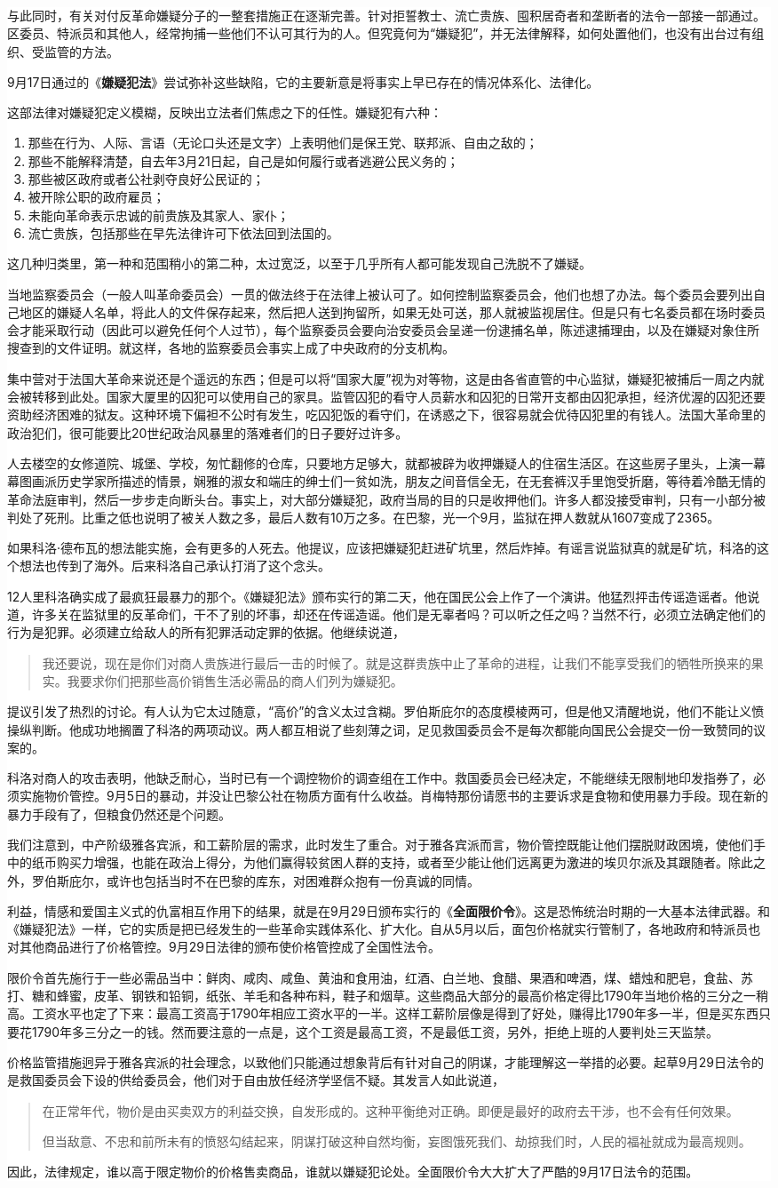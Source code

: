 与此同时，有关对付反革命嫌疑分子的一整套措施正在逐渐完善。针对拒誓教士、流亡贵族、囤积居奇者和垄断者的法令一部接一部通过。区委员、特派员和其他人，经常拘捕一些他们不认可其行为的人。但究竟何为“嫌疑犯”，并无法律解释，如何处置他们，也没有出台过有组织、受监管的方法。

9月17日通过的《**嫌疑犯法**》尝试弥补这些缺陷，它的主要新意是将事实上早已存在的情况体系化、法律化。

这部法律对嫌疑犯定义模糊，反映出立法者们焦虑之下的任性。嫌疑犯有六种：

1. 那些在行为、人际、言语（无论口头还是文字）上表明他们是保王党、联邦派、自由之敌的；
1. 那些不能解释清楚，自去年3月21日起，自己是如何履行或者逃避公民义务的；
1. 那些被区政府或者公社剥夺良好公民证的；
1. 被开除公职的政府雇员；
1. 未能向革命表示忠诚的前贵族及其家人、家仆；
1. 流亡贵族，包括那些在早先法律许可下依法回到法国的。

这几种归类里，第一种和范围稍小的第二种，太过宽泛，以至于几乎所有人都可能发现自己洗脱不了嫌疑。

当地监察委员会（一般人叫革命委员会）一贯的做法终于在法律上被认可了。如何控制监察委员会，他们也想了办法。每个委员会要列出自己地区的嫌疑人名单，将此人的文件保存起来，然后把人送到拘留所，如果无处可送，那人就被监视居住。但是只有七名委员都在场时委员会才能采取行动（因此可以避免任何个人过节），每个监察委员会要向治安委员会呈递一份逮捕名单，陈述逮捕理由，以及在嫌疑对象住所搜查到的文件证明。就这样，各地的监察委员会事实上成了中央政府的分支机构。

集中营对于法国大革命来说还是个遥远的东西；但是可以将“国家大厦”视为对等物，这是由各省直管的中心监狱，嫌疑犯被捕后一周之内就会被转移到此处。国家大厦里的囚犯可以使用自己的家具。监管囚犯的看守人员薪水和囚犯的日常开支都由囚犯承担，经济优渥的囚犯还要资助经济困难的狱友。这种环境下偏袒不公时有发生，吃囚犯饭的看守们，在诱惑之下，很容易就会优待囚犯里的有钱人。法国大革命里的政治犯们，很可能要比20世纪政治风暴里的落难者们的日子要好过许多。

人去楼空的女修道院、城堡、学校，匆忙翻修的仓库，只要地方足够大，就都被辟为收押嫌疑人的住宿生活区。在这些房子里头，上演一幕幕图画派历史学家所描述的情景，娴雅的淑女和端庄的绅士们一贫如洗，朋友之间音信全无，在无套裤汉手里饱受折磨，等待着冷酷无情的革命法庭审判，然后一步步走向断头台。事实上，对大部分嫌疑犯，政府当局的目的只是收押他们。许多人都没接受审判，只有一小部分被判处了死刑。比重之低也说明了被关人数之多，最后人数有10万之多。在巴黎，光一个9月，监狱在押人数就从1607变成了2365。

如果科洛·德布瓦的想法能实施，会有更多的人死去。他提议，应该把嫌疑犯赶进矿坑里，然后炸掉。有谣言说监狱真的就是矿坑，科洛的这个想法也传到了海外。后来科洛自己承认打消了这个念头。

12人里科洛确实成了最疯狂最暴力的那个。《嫌疑犯法》颁布实行的第二天，他在国民公会上作了一个演讲。他猛烈抨击传谣造谣者。他说道，许多关在监狱里的反革命们，干不了别的坏事，却还在传谣造谣。他们是无辜者吗？可以听之任之吗？当然不行，必须立法确定他们的行为是犯罪。必须建立给敌人的所有犯罪活动定罪的依据。他继续说道，

> 我还要说，现在是你们对商人贵族进行最后一击的时候了。就是这群贵族中止了革命的进程，让我们不能享受我们的牺牲所换来的果实。我要求你们把那些高价销售生活必需品的商人们列为嫌疑犯。

提议引发了热烈的讨论。有人认为它太过随意，“高价”的含义太过含糊。罗伯斯庇尔的态度模棱两可，但是他又清醒地说，他们不能让义愤操纵判断。他成功地搁置了科洛的两项动议。两人都互相说了些刻薄之词，足见救国委员会不是每次都能向国民公会提交一份一致赞同的议案的。

科洛对商人的攻击表明，他缺乏耐心，当时已有一个调控物价的调查组在工作中。救国委员会已经决定，不能继续无限制地印发指券了，必须实施物价管控。9月5日的暴动，并没让巴黎公社在物质方面有什么收益。肖梅特那份请愿书的主要诉求是食物和使用暴力手段。现在新的暴力手段有了，但粮食仍然还是个问题。

我们注意到，中产阶级雅各宾派，和工薪阶层的需求，此时发生了重合。对于雅各宾派而言，物价管控既能让他们摆脱财政困境，使他们手中的纸币购买力增强，也能在政治上得分，为他们赢得较贫困人群的支持，或者至少能让他们远离更为激进的埃贝尔派及其跟随者。除此之外，罗伯斯庇尔，或许也包括当时不在巴黎的库东，对困难群众抱有一份真诚的同情。

利益，情感和爱国主义式的仇富相互作用下的结果，就是在9月29日颁布实行的《**全面限价令**》。这是恐怖统治时期的一大基本法律武器。和《嫌疑犯法》一样，它的实质是把已经发生的一些革命实践体系化、扩大化。自从5月以后，面包价格就实行管制了，各地政府和特派员也对其他商品进行了价格管控。9月29日法律的颁布使价格管控成了全国性法令。

限价令首先施行于一些必需品当中：鲜肉、咸肉、咸鱼、黄油和食用油，红酒、白兰地、食醋、果酒和啤酒，煤、蜡烛和肥皂，食盐、苏打、糖和蜂蜜，皮革、钢铁和铅铜，纸张、羊毛和各种布料，鞋子和烟草。这些商品大部分的最高价格定得比1790年当地价格的三分之一稍高。工资水平也定了下来：最高工资高于1790年相应工资水平的一半。这样工薪阶层像是得到了好处，赚得比1790年多一半，但是买东西只要花1790年多三分之一的钱。然而要注意的一点是，这个工资是最高工资，不是最低工资，另外，拒绝上班的人要判处三天监禁。

价格监管措施迥异于雅各宾派的社会理念，以致他们只能通过想象背后有针对自己的阴谋，才能理解这一举措的必要。起草9月29日法令的是救国委员会下设的供给委员会，他们对于自由放任经济学坚信不疑。其发言人如此说道，

> 在正常年代，物价是由买卖双方的利益交换，自发形成的。这种平衡绝对正确。即便是最好的政府去干涉，也不会有任何效果。
> 
> 但当敌意、不忠和前所未有的愤怒勾结起来，阴谋打破这种自然均衡，妄图饿死我们、劫掠我们时，人民的福祉就成为最高规则。

因此，法律规定，谁以高于限定物价的价格售卖商品，谁就以嫌疑犯论处。全面限价令大大扩大了严酷的9月17日法令的范围。
